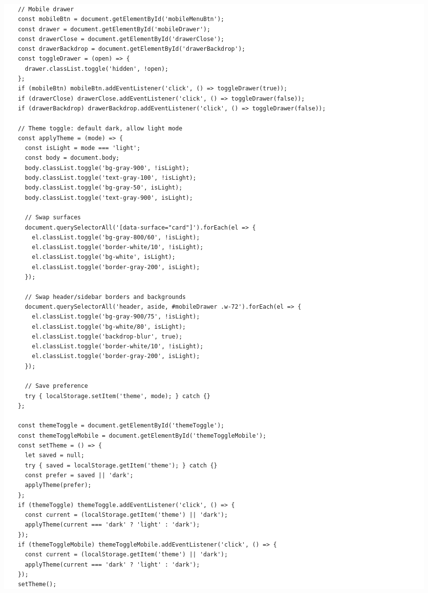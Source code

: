         // Mobile drawer
        const mobileBtn = document.getElementById('mobileMenuBtn');
        const drawer = document.getElementById('mobileDrawer');
        const drawerClose = document.getElementById('drawerClose');
        const drawerBackdrop = document.getElementById('drawerBackdrop');
        const toggleDrawer = (open) => {
          drawer.classList.toggle('hidden', !open);
        };
        if (mobileBtn) mobileBtn.addEventListener('click', () => toggleDrawer(true));
        if (drawerClose) drawerClose.addEventListener('click', () => toggleDrawer(false));
        if (drawerBackdrop) drawerBackdrop.addEventListener('click', () => toggleDrawer(false));

        // Theme toggle: default dark, allow light mode
        const applyTheme = (mode) => {
          const isLight = mode === 'light';
          const body = document.body;
          body.classList.toggle('bg-gray-900', !isLight);
          body.classList.toggle('text-gray-100', !isLight);
          body.classList.toggle('bg-gray-50', isLight);
          body.classList.toggle('text-gray-900', isLight);

          // Swap surfaces
          document.querySelectorAll('[data-surface="card"]').forEach(el => {
            el.classList.toggle('bg-gray-800/60', !isLight);
            el.classList.toggle('border-white/10', !isLight);
            el.classList.toggle('bg-white', isLight);
            el.classList.toggle('border-gray-200', isLight);
          });

          // Swap header/sidebar borders and backgrounds
          document.querySelectorAll('header, aside, #mobileDrawer .w-72').forEach(el => {
            el.classList.toggle('bg-gray-900/75', !isLight);
            el.classList.toggle('bg-white/80', isLight);
            el.classList.toggle('backdrop-blur', true);
            el.classList.toggle('border-white/10', !isLight);
            el.classList.toggle('border-gray-200', isLight);
          });

          // Save preference
          try { localStorage.setItem('theme', mode); } catch {}
        };

        const themeToggle = document.getElementById('themeToggle');
        const themeToggleMobile = document.getElementById('themeToggleMobile');
        const setTheme = () => {
          let saved = null;
          try { saved = localStorage.getItem('theme'); } catch {}
          const prefer = saved || 'dark';
          applyTheme(prefer);
        };
        if (themeToggle) themeToggle.addEventListener('click', () => {
          const current = (localStorage.getItem('theme') || 'dark');
          applyTheme(current === 'dark' ? 'light' : 'dark');
        });
        if (themeToggleMobile) themeToggleMobile.addEventListener('click', () => {
          const current = (localStorage.getItem('theme') || 'dark');
          applyTheme(current === 'dark' ? 'light' : 'dark');
        });
        setTheme();
